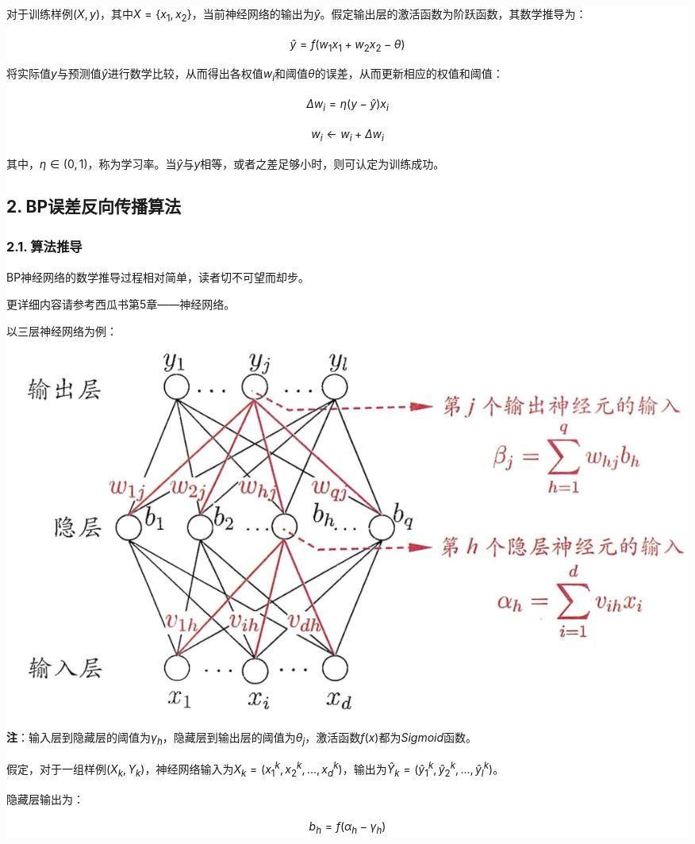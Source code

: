 对于训练样例$(X, y)$，其中$X=\{x_1, x_2\}$，当前神经网络的输出为$\hat{y}$。假定输出层的激活函数为阶跃函数，其数学推导为：

$$\hat{y} = f(w_1x_1 + w_2x_2 - \theta)$$

将实际值$y$与预测值$\hat{y}$进行数学比较，从而得出各权值$w_i$和阈值$\theta$的误差，从而更新相应的权值和阈值：

$$\Delta w_i = \eta(y - \hat{y})x_i$$

$$w_i \leftarrow w_i + \Delta w_i$$

其中，$\eta \in (0,1)$，称为学习率。当$\hat{y}$与$y$相等，或者之差足够小时，则可认定为训练成功。

## 2. BP误差反向传播算法

### 2.1. 算法推导

BP神经网络的数学推导过程相对简单，读者切不可望而却步。

更详细内容请参考西瓜书第5章——神经网络。

以三层神经网络为例：

![1](img/16.png)

**注**：输入层到隐藏层的阈值为$\gamma_h$，隐藏层到输出层的阈值为$\theta_j$，激活函数$f(x)$都为$Sigmoid$函数。

假定，对于一组样例$(X_k, Y_k)$，神经网络输入为$X_k = (x_1^k, x_2^k,..., x_d^k)$，输出为$\hat{Y}_k = (\hat{y}_1^k, \hat{y}_2^k,..., \hat{y}_l^k)$。

隐藏层输出为：

$$b_h = f(\alpha_h - \gamma_h)$$
